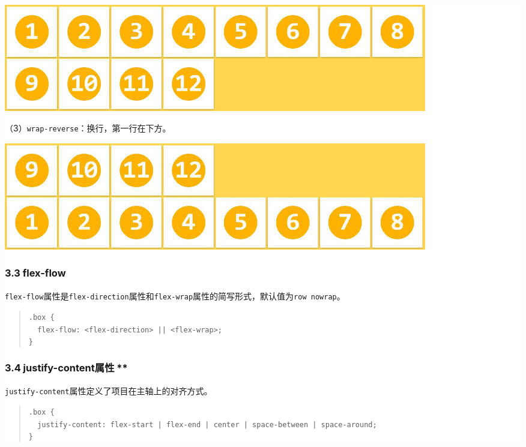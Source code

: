 ![img](./media/bg2015071008.jpg)

（3）`wrap-reverse`：换行，第一行在下方。

![img](./media/bg2015071009.jpg)

### 3.3 flex-flow

`flex-flow`属性是`flex-direction`属性和`flex-wrap`属性的简写形式，默认值为`row nowrap`。

> ```
> .box {
>   flex-flow: <flex-direction> || <flex-wrap>;
> }
>
> ```

### 3.4 justify-content属性  **

`justify-content`属性定义了项目在主轴上的对齐方式。

> ```
> .box {
>   justify-content: flex-start | flex-end | center | space-between | space-around;
> }
> ```
